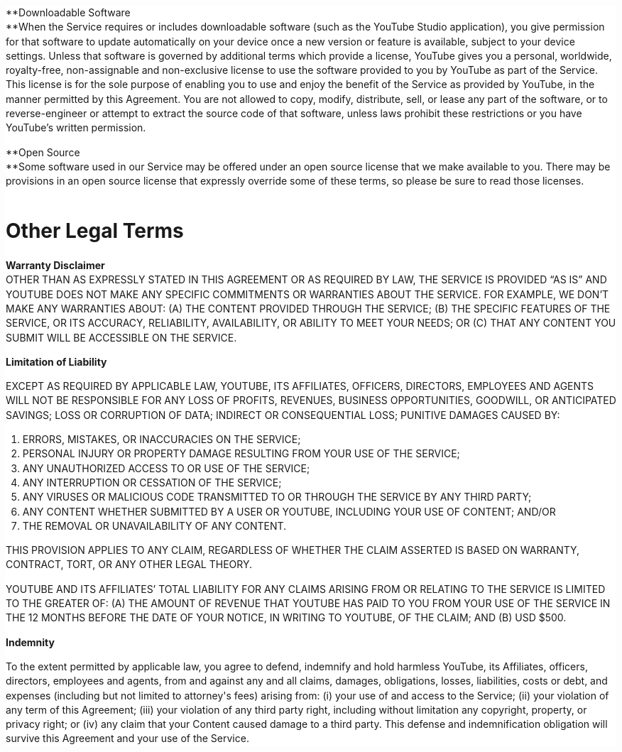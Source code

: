 **Downloadable Software  
**When the Service requires or includes downloadable software (such as the YouTube Studio application), you give permission for that software to update automatically on your device once a new version or feature is available, subject to your device settings. Unless that software is governed by additional terms which provide a license, YouTube gives you a personal, worldwide, royalty-free, non-assignable and non-exclusive license to use the software provided to you by YouTube as part of the Service. This license is for the sole purpose of enabling you to use and enjoy the benefit of the Service as provided by YouTube, in the manner permitted by this Agreement. You are not allowed to copy, modify, distribute, sell, or lease any part of the software, or to reverse-engineer or attempt to extract the source code of that software, unless laws prohibit these restrictions or you have YouTube’s written permission.

**Open Source  
**Some software used in our Service may be offered under an open source license that we make available to you. There may be provisions in an open source license that expressly override some of these terms, so please be sure to read those licenses.  

# **Other Legal Terms**

**Warranty Disclaimer**  
OTHER THAN AS EXPRESSLY STATED IN THIS AGREEMENT OR AS REQUIRED BY LAW, THE SERVICE IS PROVIDED “AS IS” AND YOUTUBE DOES NOT MAKE ANY SPECIFIC COMMITMENTS OR WARRANTIES ABOUT THE SERVICE. FOR EXAMPLE, WE DON’T MAKE ANY WARRANTIES ABOUT: (A) THE CONTENT PROVIDED THROUGH THE SERVICE; (B) THE SPECIFIC FEATURES OF THE SERVICE, OR ITS ACCURACY, RELIABILITY, AVAILABILITY, OR ABILITY TO MEET YOUR NEEDS; OR (C) THAT ANY CONTENT YOU SUBMIT WILL BE ACCESSIBLE ON THE SERVICE.  

**Limitation of Liability**

EXCEPT AS REQUIRED BY APPLICABLE LAW, YOUTUBE, ITS AFFILIATES, OFFICERS, DIRECTORS, EMPLOYEES AND AGENTS WILL NOT BE RESPONSIBLE FOR ANY LOSS OF PROFITS, REVENUES, BUSINESS OPPORTUNITIES, GOODWILL, OR ANTICIPATED SAVINGS; LOSS OR CORRUPTION OF DATA; INDIRECT OR CONSEQUENTIAL LOSS; PUNITIVE DAMAGES CAUSED BY:

  1. ERRORS, MISTAKES, OR INACCURACIES ON THE SERVICE;
  2. PERSONAL INJURY OR PROPERTY DAMAGE RESULTING FROM YOUR USE OF THE SERVICE;
  3. ANY UNAUTHORIZED ACCESS TO OR USE OF THE SERVICE;
  4. ANY INTERRUPTION OR CESSATION OF THE SERVICE;
  5. ANY VIRUSES OR MALICIOUS CODE TRANSMITTED TO OR THROUGH THE SERVICE BY ANY THIRD PARTY;
  6. ANY CONTENT WHETHER SUBMITTED BY A USER OR YOUTUBE, INCLUDING YOUR USE OF CONTENT; AND/OR
  7. THE REMOVAL OR UNAVAILABILITY OF ANY CONTENT.

THIS PROVISION APPLIES TO ANY CLAIM, REGARDLESS OF WHETHER THE CLAIM ASSERTED IS BASED ON WARRANTY, CONTRACT, TORT, OR ANY OTHER LEGAL THEORY.

YOUTUBE AND ITS AFFILIATES’ TOTAL LIABILITY FOR ANY CLAIMS ARISING FROM OR RELATING TO THE SERVICE IS LIMITED TO THE GREATER OF: (A) THE AMOUNT OF REVENUE THAT YOUTUBE HAS PAID TO YOU FROM YOUR USE OF THE SERVICE IN THE 12 MONTHS BEFORE THE DATE OF YOUR NOTICE, IN WRITING TO YOUTUBE, OF THE CLAIM; AND (B) USD $500.

**Indemnity**

To the extent permitted by applicable law, you agree to defend, indemnify and hold harmless YouTube, its Affiliates, officers, directors, employees and agents, from and against any and all claims, damages, obligations, losses, liabilities, costs or debt, and expenses (including but not limited to attorney's fees) arising from: (i) your use of and access to the Service; (ii) your violation of any term of this Agreement; (iii) your violation of any third party right, including without limitation any copyright, property, or privacy right; or (iv) any claim that your Content caused damage to a third party. This defense and indemnification obligation will survive this Agreement and your use of the Service.
